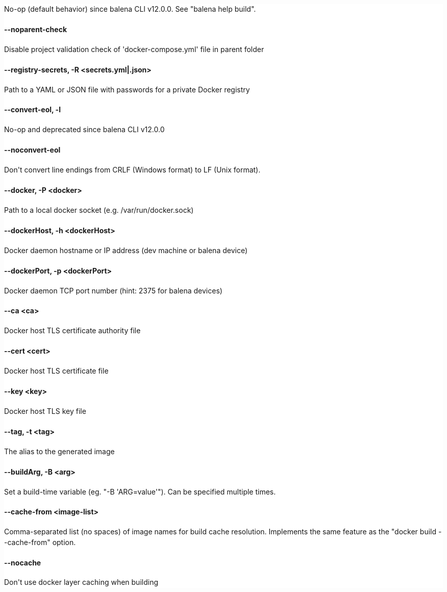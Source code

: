 No-op (default behavior) since balena CLI v12.0.0. See "balena help build".

#### --noparent-check

Disable project validation check of 'docker-compose.yml' file in parent folder

#### --registry-secrets, -R &#60;secrets.yml|.json&#62;

Path to a YAML or JSON file with passwords for a private Docker registry

#### --convert-eol, -l

No-op and deprecated since balena CLI v12.0.0

#### --noconvert-eol

Don't convert line endings from CRLF (Windows format) to LF (Unix format).

#### --docker, -P &#60;docker&#62;

Path to a local docker socket (e.g. /var/run/docker.sock)

#### --dockerHost, -h &#60;dockerHost&#62;

Docker daemon hostname or IP address (dev machine or balena device) 

#### --dockerPort, -p &#60;dockerPort&#62;

Docker daemon TCP port number (hint: 2375 for balena devices)

#### --ca &#60;ca&#62;

Docker host TLS certificate authority file

#### --cert &#60;cert&#62;

Docker host TLS certificate file

#### --key &#60;key&#62;

Docker host TLS key file

#### --tag, -t &#60;tag&#62;

The alias to the generated image

#### --buildArg, -B &#60;arg&#62;

Set a build-time variable (eg. "-B 'ARG=value'"). Can be specified multiple times.

#### --cache-from &#60;image-list&#62;

Comma-separated list (no spaces) of image names for build cache resolution. Implements the same feature as the "docker build --cache-from" option.

#### --nocache

Don't use docker layer caching when building
